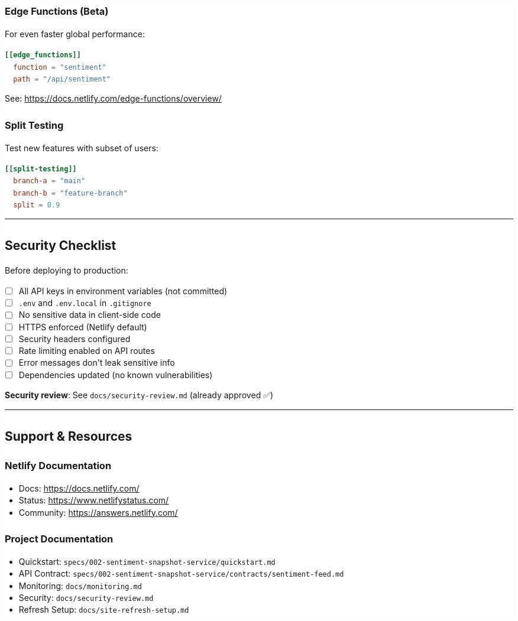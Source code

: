 ### Edge Functions (Beta)

For even faster global performance:

```toml
[[edge_functions]]
  function = "sentiment"
  path = "/api/sentiment"
```

See: https://docs.netlify.com/edge-functions/overview/

### Split Testing

Test new features with subset of users:

```toml
[[split-testing]]
  branch-a = "main"
  branch-b = "feature-branch"
  split = 0.9
```

---

## Security Checklist

Before deploying to production:

- [ ] All API keys in environment variables (not committed)
- [ ] `.env` and `.env.local` in `.gitignore`
- [ ] No sensitive data in client-side code
- [ ] HTTPS enforced (Netlify default)
- [ ] Security headers configured
- [ ] Rate limiting enabled on API routes
- [ ] Error messages don't leak sensitive info
- [ ] Dependencies updated (no known vulnerabilities)

**Security review**: See `docs/security-review.md` (already approved ✅)

---

## Support & Resources

### Netlify Documentation
- Docs: https://docs.netlify.com/
- Status: https://www.netlifystatus.com/
- Community: https://answers.netlify.com/

### Project Documentation
- Quickstart: `specs/002-sentiment-snapshot-service/quickstart.md`
- API Contract: `specs/002-sentiment-snapshot-service/contracts/sentiment-feed.md`
- Monitoring: `docs/monitoring.md`
- Security: `docs/security-review.md`
- Refresh Setup: `docs/site-refresh-setup.md`
